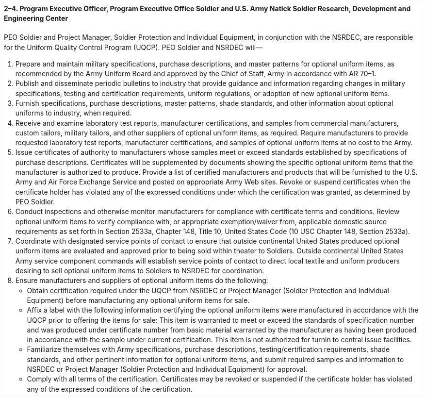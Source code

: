 <h4 id="2-4">2–4. Program Executive Officer, Program Executive Office Soldier and U.S. Army Natick Soldier Research, Development and Engineering Center</h4>

PEO Soldier and Project Manager, Soldier Protection and Individual Equipment, in conjunction with the NSRDEC, are responsible for the Uniform Quality Control Program (UQCP). PEO Soldier and NSRDEC will—

<ol>
<li>Prepare and maintain military specifications, purchase descriptions, and master patterns for optional uniform items, as recommended by the Army Uniform Board and approved by the Chief of Staff, Army in accordance with AR 70–1.</li>
<li>Publish and disseminate periodic bulletins to industry that provide guidance and information regarding changes in military specifications, testing and certification requirements, uniform regulations, or adoption of new optional uniform items.</li>
<li>Furnish specifications, purchase descriptions, master patterns, shade standards, and other information about optional uniforms to industry, when required.</li>
<li>Receive and examine laboratory test reports, manufacturer certifications, and samples from commercial manufacturers, custom tailors, military tailors, and other suppliers of optional uniform items, as required. Require manufacturers to provide requested laboratory test reports, manufacturer certifications, and samples of optional uniform items at no cost to the Army.</li>
<li>Issue certificates of authority to manufacturers whose samples meet or exceed standards established by specifications of purchase descriptions. Certificates will be supplemented by documents showing the specific optional uniform items that the manufacturer is authorized to produce. Provide a list of certified manufacturers and products that will be furnished to the U.S. Army and Air Force Exchange Service and posted on appropriate Army Web sites. Revoke or suspend certificates when the certificate holder has violated any of the expressed conditions under which the certification was granted, as determined by PEO Soldier.</li>
<li>Conduct inspections and otherwise monitor manufacturers for compliance with certificate terms and conditions. Review optional uniform items to verify compliance with, or appropriate exemption/waiver from, applicable domestic source requirements as set forth in Section 2533a, Chapter 148, Title 10, United States Code (10 USC Chapter 148, Section 2533a).</li>
<li>Coordinate with designated service points of contact to ensure that outside continental United States produced optional uniform items are evaluated and approved prior to being sold within theater to Soldiers. Outside continental United States Army service component commands will establish service points of contact to direct local textile and uniform producers desiring to sell optional uniform items to Soldiers to NSRDEC for coordination.</li>
<li>Ensure manufacturers and suppliers of optional uniform items do the following:
<ul>
<li>Obtain certification required under the UQCP from NSRDEC or Project Manager (Soldier Protection and Individual Equipment) before manufacturing any optional uniform items for sale.</li>
<li>Affix a label with the following information certifying the optional uniform items were manufactured in accordance with the UQCP prior to offering the items for sale: This item is warranted to meet or exceed the standards of specification number and was produced under certificate number from basic material warranted by the manufacturer as having been produced in accordance with the sample under current certification. This item is not authorized for turnin to central issue facilities.</li>
<li>Familiarize themselves with Army specifications, purchase descriptions, testing/certification requirements, shade standards, and other pertinent information for optional uniform items, and submit required samples and information to NSRDEC or Project Manager (Soldier Protection and Individual Equipment) for approval.</li>
<li>Comply with all terms of the certification. Certificates may be revoked or suspended if the certificate holder has violated any of the expressed conditions of the certification.</li></ul></li>
</ol>
